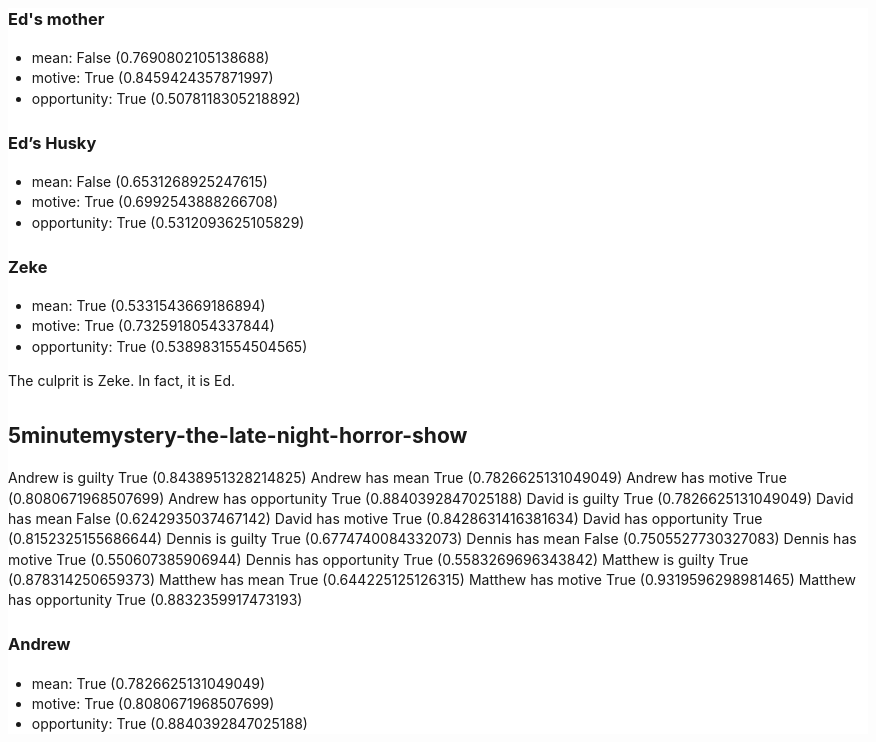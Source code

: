 ### Ed's mother
- mean: False (0.7690802105138688)
- motive: True (0.8459424357871997)
- opportunity: True (0.5078118305218892)

### Ed’s Husky
- mean: False (0.6531268925247615)
- motive: True (0.6992543888266708)
- opportunity: True (0.5312093625105829)

### Zeke
- mean: True (0.5331543669186894)
- motive: True (0.7325918054337844)
- opportunity: True (0.5389831554504565)

The culprit is Zeke.
In fact, it is Ed.
## 5minutemystery-the-late-night-horror-show
Andrew is guilty
True (0.8438951328214825)
Andrew has mean
True (0.7826625131049049)
Andrew has motive
True (0.8080671968507699)
Andrew has opportunity
True (0.8840392847025188)
David is guilty
True (0.7826625131049049)
David has mean
False (0.6242935037467142)
David has motive
True (0.8428631416381634)
David has opportunity
True (0.8152325155686644)
Dennis is guilty
True (0.6774740084332073)
Dennis has mean
False (0.7505527730327083)
Dennis has motive
True (0.550607385906944)
Dennis has opportunity
True (0.5583269696343842)
Matthew is guilty
True (0.878314250659373)
Matthew has mean
True (0.644225125126315)
Matthew has motive
True (0.9319596298981465)
Matthew has opportunity
True (0.8832359917473193)
### Andrew
- mean: True (0.7826625131049049)
- motive: True (0.8080671968507699)
- opportunity: True (0.8840392847025188)
